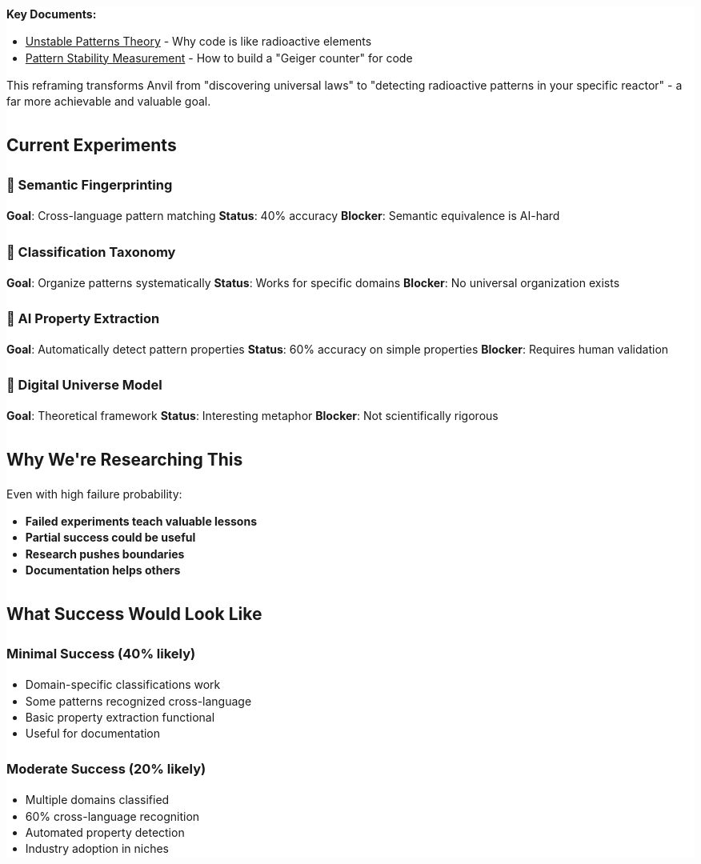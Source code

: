 **Key Documents:**
- [Unstable Patterns Theory](./UNSTABLE_PATTERNS_THEORY.md) - Why code is like radioactive elements
- [Pattern Stability Measurement](./experiments/pattern-stability-measurement.md) - How to build a "Geiger counter" for code

This reframing transforms Anvil from "discovering universal laws" to "detecting radioactive patterns in your specific reactor" - a far more achievable and valuable goal.

## Current Experiments

### 🔬 Semantic Fingerprinting
**Goal**: Cross-language pattern matching
**Status**: 40% accuracy
**Blocker**: Semantic equivalence is AI-hard

### 🧬 Classification Taxonomy
**Goal**: Organize patterns systematically
**Status**: Works for specific domains
**Blocker**: No universal organization exists

### 🤖 AI Property Extraction
**Goal**: Automatically detect pattern properties
**Status**: 60% accuracy on simple properties
**Blocker**: Requires human validation

### 🌌 Digital Universe Model
**Goal**: Theoretical framework
**Status**: Interesting metaphor
**Blocker**: Not scientifically rigorous

## Why We're Researching This

Even with high failure probability:
- **Failed experiments teach valuable lessons**
- **Partial success could be useful**
- **Research pushes boundaries**
- **Documentation helps others**

## What Success Would Look Like

### Minimal Success (40% likely)
- Domain-specific classifications work
- Some patterns recognized cross-language
- Basic property extraction functional
- Useful for documentation

### Moderate Success (20% likely)
- Multiple domains classified
- 60% cross-language recognition
- Automated property detection
- Industry adoption in niches
